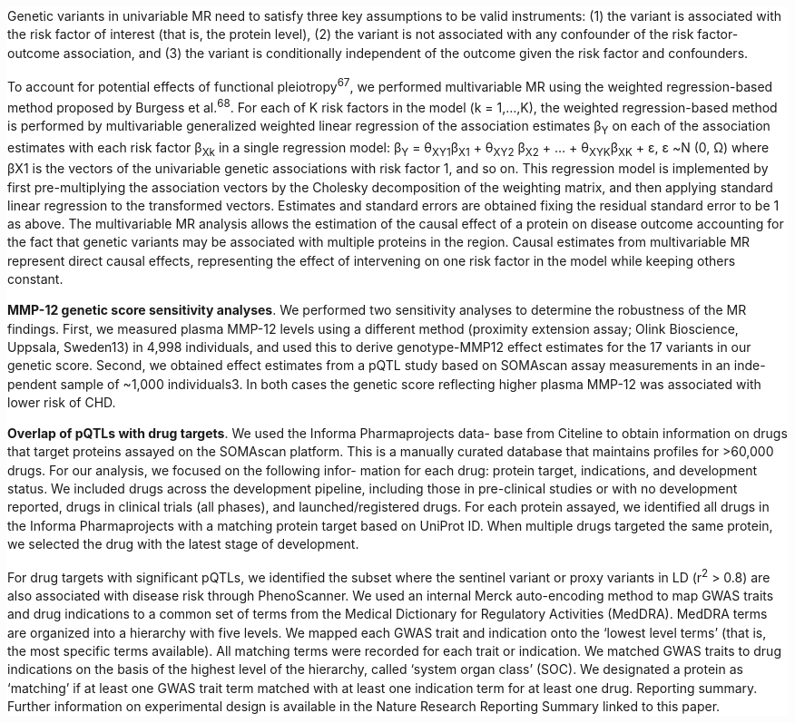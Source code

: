 Genetic variants in univariable MR need to satisfy three key assumptions to be
valid instruments: (1) the variant is associated with the risk factor of interest (that
is, the protein level), (2) the variant is not associated with any confounder of the
risk factor-outcome association, and (3) the variant is conditionally independent
of the outcome given the risk factor and confounders.

To account for potential effects of functional pleiotropy<sup>67</sup>, we performed
multivariable MR using the weighted regression-based method proposed by
Burgess et al.<sup>68</sup>. For each of K risk factors in the model (k = 1,…,K), the weighted 
regression-based method is performed by multivariable generalized weighted
linear regression of the association estimates β<sub>Y</sub> on each of the association
estimates with each risk factor β<sub>Xk</sub> in a single regression model:
β<sub>Y</sub> = θ<sub>XY1</sub>β<sub>X1</sub> + θ<sub>XY2</sub> β<sub>X2</sub> + … + θ<sub>XYK</sub>β<sub>XK</sub> + ε,  ε ~N (0, Ω)
where βX1 is the vectors of the univariable genetic associations with risk factor 1,
and so on. This regression model is implemented by first pre-multiplying the 
association vectors by the Cholesky decomposition of the weighting matrix, and then
applying standard linear regression to the transformed vectors. Estimates and
standard errors are obtained fixing the residual standard error to be 1 as above.
The multivariable MR analysis allows the estimation of the causal effect of a
protein on disease outcome accounting for the fact that genetic variants may be
associated with multiple proteins in the region. Causal estimates from multivariable
MR represent direct causal effects, representing the effect of intervening on one
risk factor in the model while keeping others constant.

**MMP-12 genetic score sensitivity analyses**. We performed two sensitivity analyses
to determine the robustness of the MR findings. First, we measured plasma MMP-12
levels using a different method (proximity extension assay; Olink Bioscience, 
Uppsala, Sweden13) in 4,998 individuals, and used this to derive genotype-MMP12 
effect estimates for the 17 variants in our genetic score. Second, we obtained effect 
estimates from a pQTL study based on SOMAscan assay measurements in an inde-
pendent sample of ~1,000 individuals3. In both cases the genetic score reflecting 
higher plasma MMP-12 was associated with lower risk of CHD.

**Overlap of pQTLs with drug targets**. We used the Informa Pharmaprojects data-
base from Citeline to obtain information on drugs that target proteins assayed 
on the SOMAscan platform. This is a manually curated database that maintains 
profiles for >60,000 drugs. For our analysis, we focused on the following infor-
mation for each drug: protein target, indications, and development status. We 
included drugs across the development pipeline, including those in pre-clinical 
studies or with no development reported, drugs in clinical trials (all phases), and 
launched/registered drugs. For each protein assayed, we identified all drugs in 
the Informa Pharmaprojects with a matching protein target based on UniProt 
ID. When multiple drugs targeted the same protein, we selected the drug with the 
latest stage of development.

For drug targets with significant pQTLs, we identified the subset where the 
sentinel variant or proxy variants in LD (r<sup>2</sup> > 0.8) are also associated with disease 
risk through PhenoScanner. We used an internal Merck auto-encoding method to 
map GWAS traits and drug indications to a common set of terms from the Medical 
Dictionary for Regulatory Activities (MedDRA). MedDRA terms are organized 
into a hierarchy with five levels. We mapped each GWAS trait and indication onto 
the ‘lowest level terms’ (that is, the most specific terms available). All matching 
terms were recorded for each trait or indication. We matched GWAS traits to drug 
indications on the basis of the highest level of the hierarchy, called ‘system organ 
class’ (SOC). We designated a protein as ‘matching’ if at least one GWAS trait term 
matched with at least one indication term for at least one drug.
Reporting summary. Further information on experimental design is available in 
the Nature Research Reporting Summary linked to this paper.
